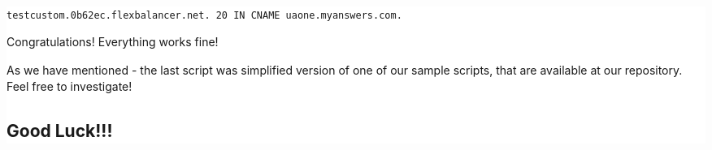```
testcustom.0b62ec.flexbalancer.net. 20 IN CNAME uaone.myanswers.com.
```
Congratulations! Everything works fine!

As we have mentioned - the last script was simplified version of one of our sample scripts, that are available at our repository. Feel free to investigate!

## Good Luck!!!
